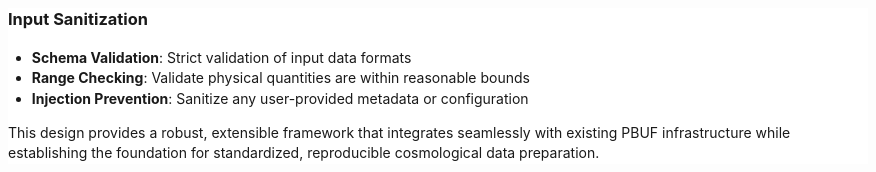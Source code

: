 ### Input Sanitization
- **Schema Validation**: Strict validation of input data formats
- **Range Checking**: Validate physical quantities are within reasonable bounds
- **Injection Prevention**: Sanitize any user-provided metadata or configuration

This design provides a robust, extensible framework that integrates seamlessly with existing PBUF infrastructure while establishing the foundation for standardized, reproducible cosmological data preparation.